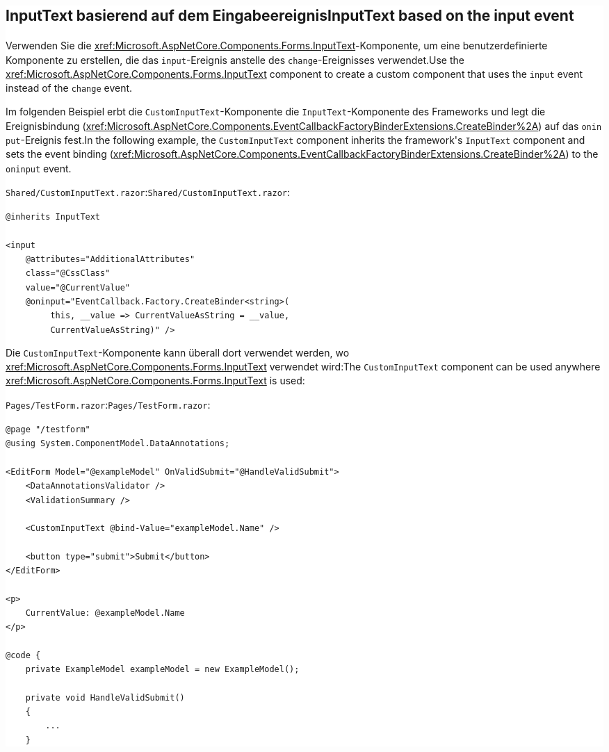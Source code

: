 ## <a name="inputtext-based-on-the-input-event"></a><span data-ttu-id="bf13f-236">InputText basierend auf dem Eingabeereignis</span><span class="sxs-lookup"><span data-stu-id="bf13f-236">InputText based on the input event</span></span>

<span data-ttu-id="bf13f-237">Verwenden Sie die <xref:Microsoft.AspNetCore.Components.Forms.InputText>-Komponente, um eine benutzerdefinierte Komponente zu erstellen, die das `input`-Ereignis anstelle des `change`-Ereignisses verwendet.</span><span class="sxs-lookup"><span data-stu-id="bf13f-237">Use the <xref:Microsoft.AspNetCore.Components.Forms.InputText> component to create a custom component that uses the `input` event instead of the `change` event.</span></span>

<span data-ttu-id="bf13f-238">Im folgenden Beispiel erbt die `CustomInputText`-Komponente die `InputText`-Komponente des Frameworks und legt die Ereignisbindung (<xref:Microsoft.AspNetCore.Components.EventCallbackFactoryBinderExtensions.CreateBinder%2A>) auf das `oninput`-Ereignis fest.</span><span class="sxs-lookup"><span data-stu-id="bf13f-238">In the following example, the `CustomInputText` component inherits the framework's `InputText` component and sets the event binding (<xref:Microsoft.AspNetCore.Components.EventCallbackFactoryBinderExtensions.CreateBinder%2A>) to the `oninput` event.</span></span>

<span data-ttu-id="bf13f-239">`Shared/CustomInputText.razor`:</span><span class="sxs-lookup"><span data-stu-id="bf13f-239">`Shared/CustomInputText.razor`:</span></span>

```razor
@inherits InputText

<input 
    @attributes="AdditionalAttributes" 
    class="@CssClass" 
    value="@CurrentValue"
    @oninput="EventCallback.Factory.CreateBinder<string>(
         this, __value => CurrentValueAsString = __value, 
         CurrentValueAsString)" />
```

<span data-ttu-id="bf13f-240">Die `CustomInputText`-Komponente kann überall dort verwendet werden, wo <xref:Microsoft.AspNetCore.Components.Forms.InputText> verwendet wird:</span><span class="sxs-lookup"><span data-stu-id="bf13f-240">The `CustomInputText` component can be used anywhere <xref:Microsoft.AspNetCore.Components.Forms.InputText> is used:</span></span>

<span data-ttu-id="bf13f-241">`Pages/TestForm.razor`:</span><span class="sxs-lookup"><span data-stu-id="bf13f-241">`Pages/TestForm.razor`:</span></span>

```razor
@page "/testform"
@using System.ComponentModel.DataAnnotations;

<EditForm Model="@exampleModel" OnValidSubmit="@HandleValidSubmit">
    <DataAnnotationsValidator />
    <ValidationSummary />

    <CustomInputText @bind-Value="exampleModel.Name" />

    <button type="submit">Submit</button>
</EditForm>

<p>
    CurrentValue: @exampleModel.Name
</p>

@code {
    private ExampleModel exampleModel = new ExampleModel();

    private void HandleValidSubmit()
    {
        ...
    }
```